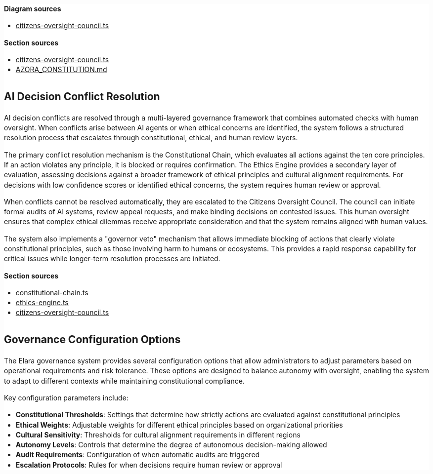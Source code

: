 ```mermaid
```

**Diagram sources**
- [citizens-oversight-council.ts](file://genome/agent-tools/citizens-oversight-council.ts#L67-L414)

**Section sources**
- [citizens-oversight-council.ts](file://genome/agent-tools/citizens-oversight-council.ts#L67-L414)
- [AZORA_CONSTITUTION.md](file://codex/constitution/AZORA_CONSTITUTION.md#L1-L100)

## AI Decision Conflict Resolution

AI decision conflicts are resolved through a multi-layered governance framework that combines automated checks with human oversight. When conflicts arise between AI agents or when ethical concerns are identified, the system follows a structured resolution process that escalates through constitutional, ethical, and human review layers.

The primary conflict resolution mechanism is the Constitutional Chain, which evaluates all actions against the ten core principles. If an action violates any principle, it is blocked or requires confirmation. The Ethics Engine provides a secondary layer of evaluation, assessing decisions against a broader framework of ethical principles and cultural alignment requirements. For decisions with low confidence scores or identified ethical concerns, the system requires human review or approval.

When conflicts cannot be resolved automatically, they are escalated to the Citizens Oversight Council. The council can initiate formal audits of AI systems, review appeal requests, and make binding decisions on contested issues. This human oversight ensures that complex ethical dilemmas receive appropriate consideration and that the system remains aligned with human values.

The system also implements a "governor veto" mechanism that allows immediate blocking of actions that clearly violate constitutional principles, such as those involving harm to humans or ecosystems. This provides a rapid response capability for critical issues while longer-term resolution processes are initiated.

**Section sources**
- [constitutional-chain.ts](file://genome/agent-tools/constitutional-chain.ts#L25-L156)
- [ethics-engine.ts](file://genome/agent-tools/ethics-engine.ts#L102-L610)
- [citizens-oversight-council.ts](file://genome/agent-tools/citizens-oversight-council.ts#L67-L414)

## Governance Configuration Options

The Elara governance system provides several configuration options that allow administrators to adjust parameters based on operational requirements and risk tolerance. These options are designed to balance autonomy with oversight, enabling the system to adapt to different contexts while maintaining constitutional compliance.

Key configuration parameters include:
- **Constitutional Thresholds**: Settings that determine how strictly actions are evaluated against constitutional principles
- **Ethical Weights**: Adjustable weights for different ethical principles based on organizational priorities
- **Cultural Sensitivity**: Thresholds for cultural alignment requirements in different regions
- **Autonomy Levels**: Controls that determine the degree of autonomous decision-making allowed
- **Audit Requirements**: Configuration of when automatic audits are triggered
- **Escalation Protocols**: Rules for when decisions require human review or approval
